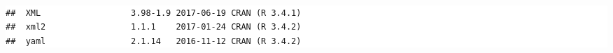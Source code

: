     ##  XML                  3.98-1.9 2017-06-19 CRAN (R 3.4.1)
    ##  xml2                 1.1.1    2017-01-24 CRAN (R 3.4.2)
    ##  yaml                 2.1.14   2016-11-12 CRAN (R 3.4.2)
